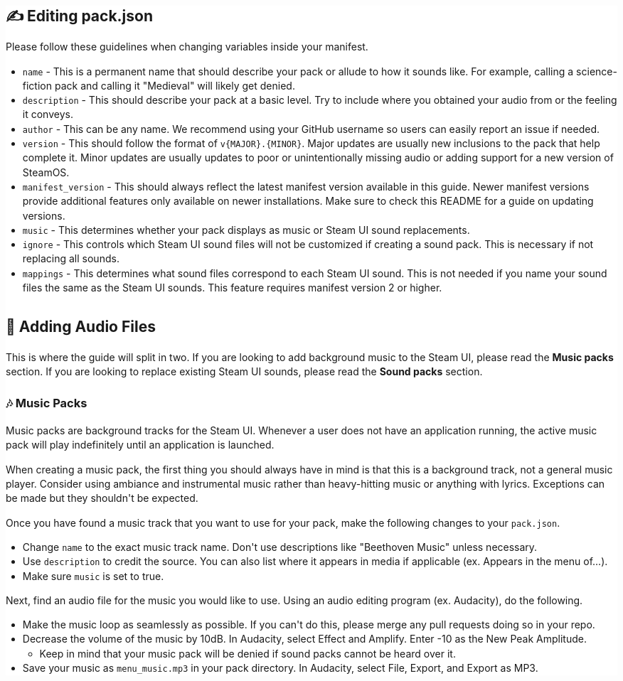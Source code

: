 ## ✍️ Editing pack.json

Please follow these guidelines when changing variables inside your manifest.

- `name` - This is a permanent name that should describe your pack or allude to how it sounds like. For example, calling a science-fiction pack and calling it "Medieval" will likely get denied.
- `description` - This should describe your pack at a basic level. Try to include where you obtained your audio from or the feeling it conveys.
- `author` - This can be any name. We recommend using your GitHub username so users can easily report an issue if needed.
- `version` - This should follow the format of `v{MAJOR}.{MINOR}`. Major updates are usually new inclusions to the pack that help complete it. Minor updates are usually updates to poor or unintentionally missing audio or adding support for a new version of SteamOS.
- `manifest_version` - This should always reflect the latest manifest version available in this guide. Newer manifest versions provide additional features only available on newer installations. Make sure to check this README for a guide on updating versions.
- `music` - This determines whether your pack displays as music or Steam UI sound replacements.
- `ignore` - This controls which Steam UI sound files will not be customized if creating a sound pack. This is necessary if not replacing all sounds.
- `mappings` - This determines what sound files correspond to each Steam UI sound. This is not needed if you name your sound files the same as the Steam UI sounds. This feature requires manifest version 2 or higher.

## 🎵 Adding Audio Files

This is where the guide will split in two. If you are looking to add background music to the Steam UI, please read the **Music packs** section. If you are looking to replace existing Steam UI sounds, please read the **Sound packs** section.

### 🎶 Music Packs

Music packs are background tracks for the Steam UI. Whenever a user does not have an application running, the active music pack will play indefinitely until an application is launched.

When creating a music pack, the first thing you should always have in mind is that this is a background track, not a general music player. Consider using ambiance and instrumental music rather than heavy-hitting music or anything with lyrics. Exceptions can be made but they shouldn't be expected.

Once you have found a music track that you want to use for your pack, make the following changes to your `pack.json`.

- Change `name` to the exact music track name. Don't use descriptions like "Beethoven Music" unless necessary.
- Use `description` to credit the source. You can also list where it appears in media if applicable (ex. Appears in the menu of...).
- Make sure `music` is set to true.

Next, find an audio file for the music you would like to use. Using an audio editing program (ex. Audacity), do the following.

- Make the music loop as seamlessly as possible. If you can't do this, please merge any pull requests doing so in your repo.
- Decrease the volume of the music by 10dB. In Audacity, select Effect and Amplify. Enter -10 as the New Peak Amplitude.
  - Keep in mind that your music pack will be denied if sound packs cannot be heard over it.
- Save your music as `menu_music.mp3` in your pack directory. In Audacity, select File, Export, and Export as MP3.
